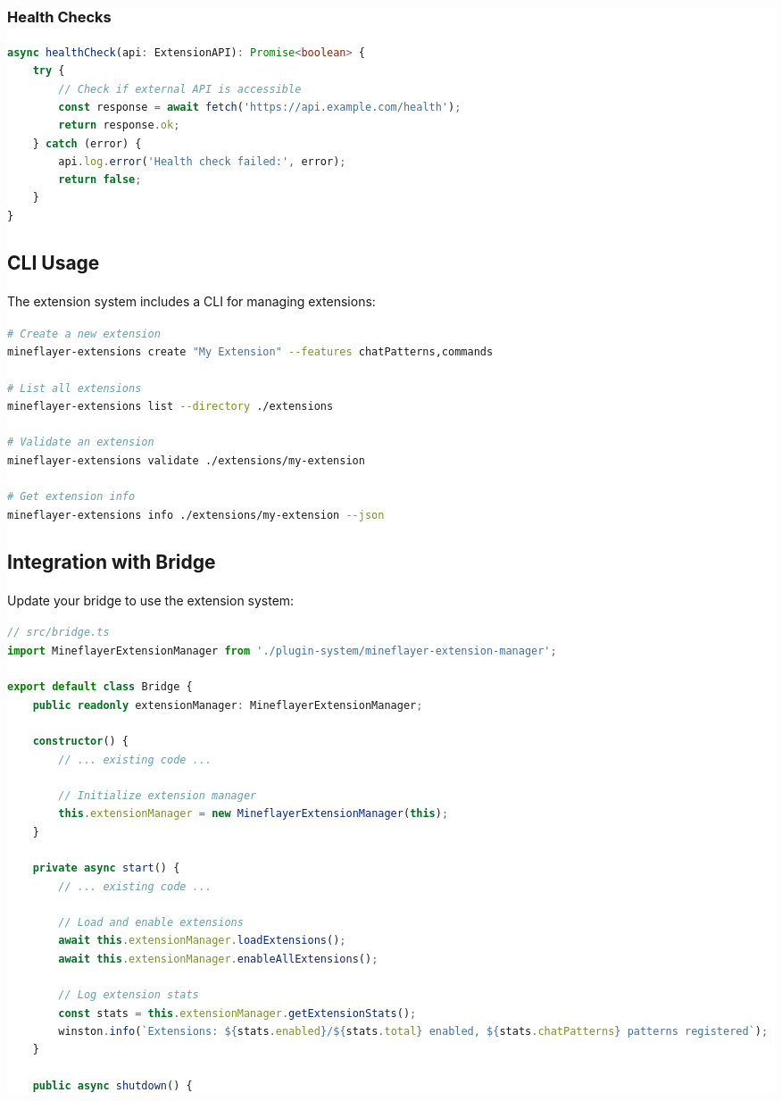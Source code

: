 ### Health Checks

```typescript
async healthCheck(api: ExtensionAPI): Promise<boolean> {
    try {
        // Check if external API is accessible
        const response = await fetch('https://api.example.com/health');
        return response.ok;
    } catch (error) {
        api.log.error('Health check failed:', error);
        return false;
    }
}
```

## CLI Usage

The extension system includes a CLI for managing extensions:

```bash
# Create a new extension
mineflayer-extensions create "My Extension" --features chatPatterns,commands

# List all extensions
mineflayer-extensions list --directory ./extensions

# Validate an extension
mineflayer-extensions validate ./extensions/my-extension

# Get extension info
mineflayer-extensions info ./extensions/my-extension --json
```

## Integration with Bridge

Update your bridge to use the extension system:

```typescript
// src/bridge.ts
import MineflayerExtensionManager from './plugin-system/mineflayer-extension-manager';

export default class Bridge {
    public readonly extensionManager: MineflayerExtensionManager;
    
    constructor() {
        // ... existing code ...
        
        // Initialize extension manager
        this.extensionManager = new MineflayerExtensionManager(this);
    }
    
    private async start() {
        // ... existing code ...
        
        // Load and enable extensions
        await this.extensionManager.loadExtensions();
        await this.extensionManager.enableAllExtensions();
        
        // Log extension stats
        const stats = this.extensionManager.getExtensionStats();
        winston.info(`Extensions: ${stats.enabled}/${stats.total} enabled, ${stats.chatPatterns} patterns registered`);
    }
    
    public async shutdown() {
```